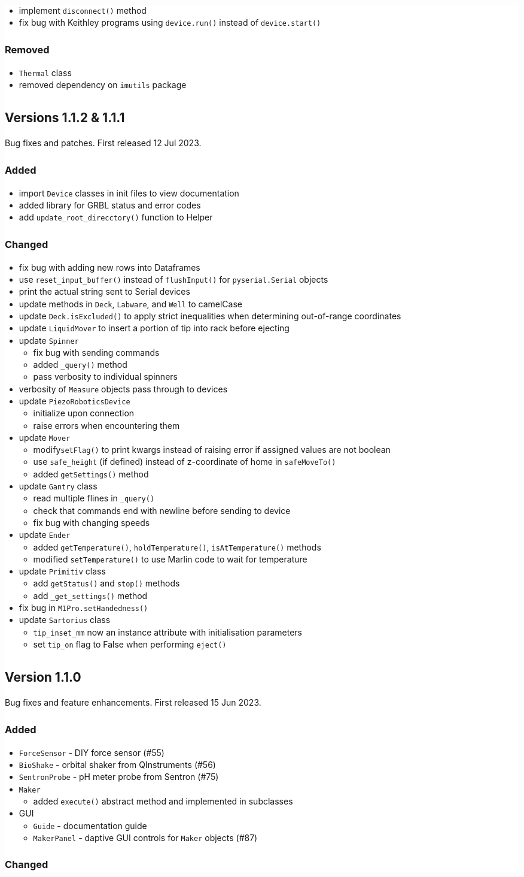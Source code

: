   - implement `disconnect()` method
- fix bug with Keithley programs using `device.run()` instead of `device.start()`
### Removed
- `Thermal` class
- removed dependency on `imutils` package


## Versions 1.1.2 & 1.1.1
Bug fixes and patches. First released 12 Jul 2023.
### Added
- import `Device` classes in init files to view documentation
- added library for GRBL status and error codes
- add `update_root_direcctory()` function to Helper
### Changed
- fix bug with adding new rows into Dataframes
- use `reset_input_buffer()` instead of `flushInput()` for `pyserial.Serial` objects
- print the actual string sent to Serial devices
- update methods in `Deck`, `Labware`, and `Well` to camelCase
- update `Deck.isExcluded()` to apply strict inequalities when determining out-of-range coordinates
- update `LiquidMover` to insert a portion of tip into rack before ejecting
- update `Spinner`
  - fix bug with sending commands
  - added `_query()` method
  - pass verbosity to individual spinners
- verbosity of `Measure` objects pass through to devices
- update `PiezoRoboticsDevice`
  - initialize upon connection
  - raise errors when encountering them
- update `Mover`
  - modify`setFlag()` to print kwargs instead of raising error if assigned values are not boolean
  - use `safe_height` (if defined) instead of z-coordinate of home in `safeMoveTo()`
  - added `getSettings()` method
- update `Gantry` class
  - read multiple flines in `_query()`
  - check that commands end with newline before sending to device
  - fix bug with changing speeds
- update `Ender`
  - added `getTemperature()`, `holdTemperature()`, `isAtTemperature()` methods
  - modified `setTemperature()` to use Marlin code to wait for temperature
- update `Primitiv` class
  - add `getStatus()` and `stop()` methods
  - add `_get_settings()` method
- fix bug in `M1Pro.setHandedness()`
- update `Sartorius` class
  - `tip_inset_mm` now an instance attribute with initialisation parameters
  - set `tip_on` flag to False when performing `eject()`


## Version 1.1.0
Bug fixes and feature enhancements. First released 15 Jun 2023.
### Added
- `ForceSensor` - DIY force sensor (#55)
- `BioShake` - orbital shaker from QInstruments (#56)
- `SentronProbe` - pH meter probe from Sentron (#75)
- `Maker`
  - added `execute()` abstract method and implemented in subclasses
- GUI
  - `Guide` - documentation guide
  - `MakerPanel` - daptive GUI controls for `Maker` objects (#87)
### Changed
